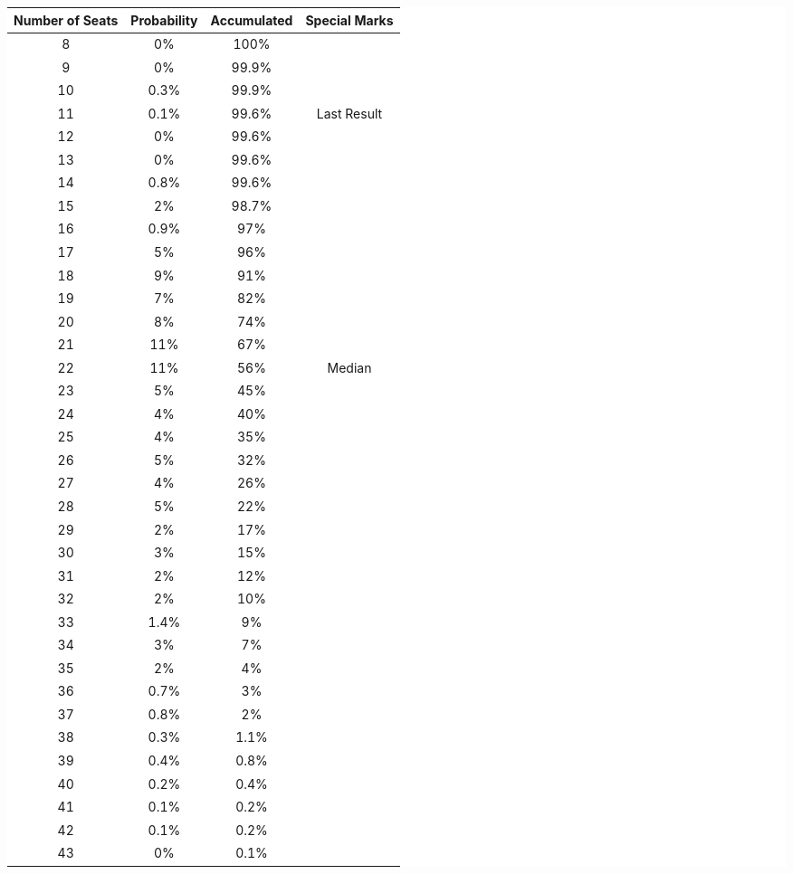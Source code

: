 | Number of Seats | Probability | Accumulated | Special Marks |
|:---------------:|:-----------:|:-----------:|:-------------:|
| 8 | 0% | 100% |  |
| 9 | 0% | 99.9% |  |
| 10 | 0.3% | 99.9% |  |
| 11 | 0.1% | 99.6% | Last Result |
| 12 | 0% | 99.6% |  |
| 13 | 0% | 99.6% |  |
| 14 | 0.8% | 99.6% |  |
| 15 | 2% | 98.7% |  |
| 16 | 0.9% | 97% |  |
| 17 | 5% | 96% |  |
| 18 | 9% | 91% |  |
| 19 | 7% | 82% |  |
| 20 | 8% | 74% |  |
| 21 | 11% | 67% |  |
| 22 | 11% | 56% | Median |
| 23 | 5% | 45% |  |
| 24 | 4% | 40% |  |
| 25 | 4% | 35% |  |
| 26 | 5% | 32% |  |
| 27 | 4% | 26% |  |
| 28 | 5% | 22% |  |
| 29 | 2% | 17% |  |
| 30 | 3% | 15% |  |
| 31 | 2% | 12% |  |
| 32 | 2% | 10% |  |
| 33 | 1.4% | 9% |  |
| 34 | 3% | 7% |  |
| 35 | 2% | 4% |  |
| 36 | 0.7% | 3% |  |
| 37 | 0.8% | 2% |  |
| 38 | 0.3% | 1.1% |  |
| 39 | 0.4% | 0.8% |  |
| 40 | 0.2% | 0.4% |  |
| 41 | 0.1% | 0.2% |  |
| 42 | 0.1% | 0.2% |  |
| 43 | 0% | 0.1% |  |